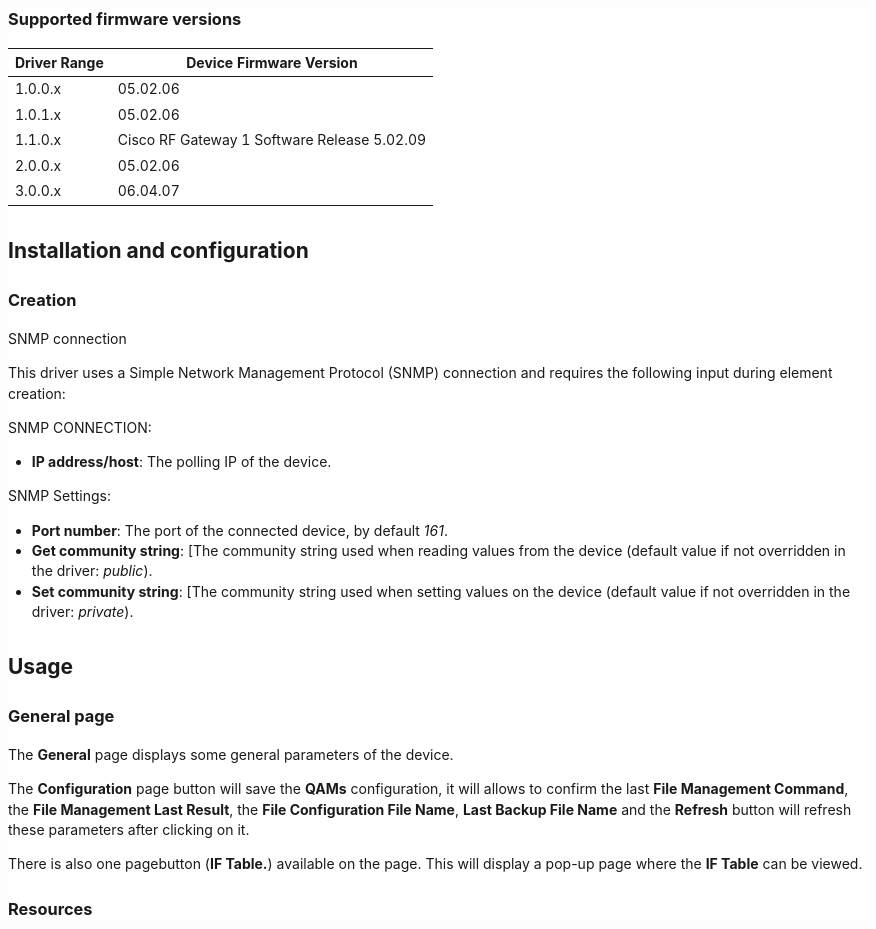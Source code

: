 </tbody>
</table>

### Supported firmware versions

| **Driver Range** | **Device Firmware Version**                 |
|------------------|---------------------------------------------|
| 1.0.0.x          | 05.02.06                                    |
| 1.0.1.x          | 05.02.06                                    |
| 1.1.0.x          | Cisco RF Gateway 1 Software Release 5.02.09 |
| 2.0.0.x          | 05.02.06                                    |
| 3.0.0.x          | 06.04.07                                    |

## Installation and configuration

### Creation

SNMP connection

This driver uses a Simple Network Management Protocol (SNMP) connection and requires the following input during element creation:

SNMP CONNECTION:

- **IP address/host**: The polling IP of the device.

SNMP Settings:

- **Port number**: The port of the connected device, by default *161*.
- **Get community string**: \[The community string used when reading values from the device
  (default value if not overridden in the driver: *public*).
- **Set community string**: \[The community string used when setting values on the device
  (default value if not overridden in the driver: *private*).

## Usage

### General page

The **General** page displays some general parameters of the device.

The **Configuration** page button will save the **QAMs** configuration, it will allows to confirm the last **File Management Command**, the **File Management Last Result**, the **File Configuration File Name**, **Last Backup File Name** and the **Refresh** button will refresh these parameters after clicking on it.

There is also one pagebutton (**IF Table.**) available on the page. This will display a pop-up page where the **IF Table** can be viewed.

### Resources
